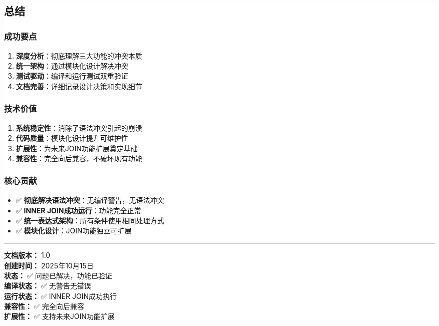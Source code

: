 
## 总结

### 成功要点

1. **深度分析**：彻底理解三大功能的冲突本质
2. **统一架构**：通过模块化设计解决冲突
3. **测试驱动**：编译和运行测试双重验证
4. **文档完善**：详细记录设计决策和实现细节

### 技术价值

1. **系统稳定性**：消除了语法冲突引起的崩溃
2. **代码质量**：模块化设计提升可维护性
3. **扩展性**：为未来JOIN功能扩展奠定基础
4. **兼容性**：完全向后兼容，不破坏现有功能

### 核心贡献

- ✅ **彻底解决语法冲突**：无编译警告，无语法冲突
- ✅ **INNER JOIN成功运行**：功能完全正常
- ✅ **统一表达式架构**：所有条件使用相同处理方式
- ✅ **模块化设计**：JOIN功能独立可扩展

---

**文档版本：** 1.0  
**创建时间：** 2025年10月15日  
**状态：** ✅ 问题已解决，功能已验证  
**编译状态：** ✅ 无警告无错误  
**运行状态：** ✅ INNER JOIN成功执行  
**兼容性：** ✅ 完全向后兼容  
**扩展性：** ✅ 支持未来JOIN功能扩展

